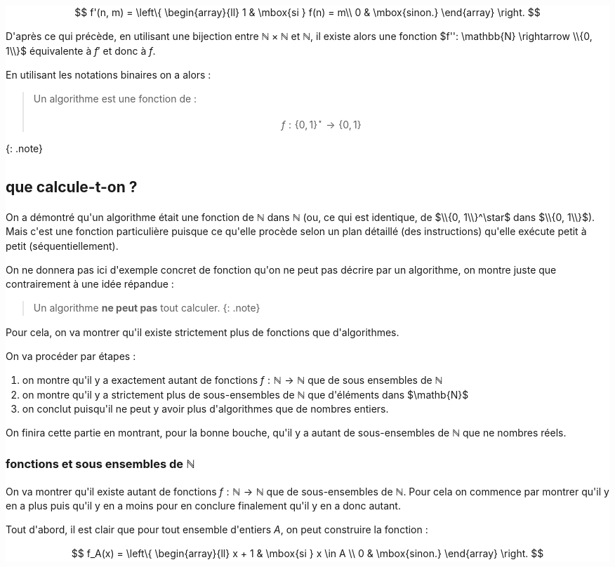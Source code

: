 $$
f'(n, m) = \left\{
    \begin{array}{ll}
        1 & \mbox{si } f(n) = m\\
        0 & \mbox{sinon.}
    \end{array}
\right.
$$

D'après ce qui précède, en utilisant une bijection entre $\mathbb{N} \times \mathbb{N}$ et $\mathbb{N}$, il existe alors une fonction $f'': \mathbb{N} \rightarrow \\{0, 1\\}$ équivalente à $f'$ et donc à $f$.

En utilisant les notations binaires on a alors :

> Un algorithme est une fonction de :
>
> $$f: \{0, 1\}^\star \rightarrow \{0, 1\}$$
>
{: .note}

## que calcule-t-on ?

On a démontré qu'un algorithme était une fonction de $\mathbb{N}$ dans $\mathbb{N}$ (ou, ce qui est identique, de $\\{0, 1\\}^\star$ dans $\\{0, 1\\}$). Mais c'est une fonction particulière puisque ce qu'elle procède selon un plan détaillé (des instructions) qu'elle exécute petit à petit (séquentiellement).

On ne donnera pas ici d'exemple concret de fonction qu'on ne peut pas décrire par un algorithme, on montre juste que contrairement à une idée répandue :

> Un algorithme **ne peut pas** tout calculer.
{: .note}

Pour cela, on va montrer qu'il existe strictement plus de fonctions que d'algorithmes.

On va procéder par étapes :

1. on montre qu'il y a exactement autant de fonctions $f: \mathbb{N} \rightarrow \mathbb{N}$ que de sous ensembles de $\mathbb{N}$
2. on montre qu'il y a strictement plus de sous-ensembles de $\mathbb{N}$ que d'éléments dans $\mathb{N}$
3. on conclut puisqu'il ne peut y avoir plus d'algorithmes que de nombres entiers.

On finira cette partie en montrant, pour la bonne bouche, qu'il y a autant de sous-ensembles de $\mathbb{N}$ que ne nombres réels.

### fonctions et sous ensembles de $\mathbb{N}$

On va montrer qu'il existe autant de fonctions $f: \mathbb{N} \rightarrow \mathbb{N}$ que de sous-ensembles de $\mathbb{N}$. Pour cela on commence par montrer qu'il y en a plus puis qu'il y en a moins pour en conclure finalement qu'il y en a donc autant.

Tout d'abord, il est clair que pour tout ensemble d'entiers $A$, on peut construire la fonction :

$$
f_A(x) = \left\{
    \begin{array}{ll}
        x + 1 & \mbox{si } x \in A \\
        0 & \mbox{sinon.}
    \end{array}
\right.
$$
